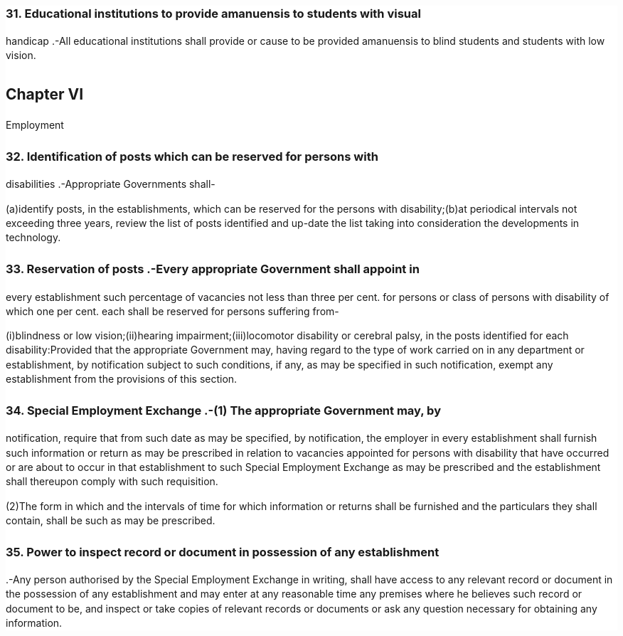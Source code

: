 ### 31. Educational institutions to provide amanuensis to students with visual
handicap .-All educational institutions shall provide or cause to be provided
amanuensis to blind students and students with low vision.

## Chapter VI  
Employment

### 32. Identification of posts which can be reserved for persons with
disabilities .-Appropriate Governments shall-

(a)identify posts, in the establishments, which can be reserved for the
persons with disability;(b)at periodical intervals not exceeding three years,
review the list of posts identified and up-date the list taking into
consideration the developments in technology.

### 33. Reservation of posts .-Every appropriate Government shall appoint in
every establishment such percentage of vacancies not less than three per cent.
for persons or class of persons with disability of which one per cent. each
shall be reserved for persons suffering from-

(i)blindness or low vision;(ii)hearing impairment;(iii)locomotor disability or
cerebral palsy, in the posts identified for each disability:Provided that the
appropriate Government may, having regard to the type of work carried on in
any department or establishment, by notification subject to such conditions,
if any, as may be specified in such notification, exempt any establishment
from the provisions of this section.

### 34. Special Employment Exchange .-(1) The appropriate Government may, by
notification, require that from such date as may be specified, by
notification, the employer in every establishment shall furnish such
information or return as may be prescribed in relation to vacancies appointed
for persons with disability that have occurred or are about to occur in that
establishment to such Special Employment Exchange as may be prescribed and the
establishment shall thereupon comply with such requisition.

(2)The form in which and the intervals of time for which information or
returns shall be furnished and the particulars they shall contain, shall be
such as may be prescribed.

### 35. Power to inspect record or document in possession of any establishment
.-Any person authorised by the Special Employment Exchange in writing, shall
have access to any relevant record or document in the possession of any
establishment and may enter at any reasonable time any premises where he
believes such record or document to be, and inspect or take copies of relevant
records or documents or ask any question necessary for obtaining any
information.
